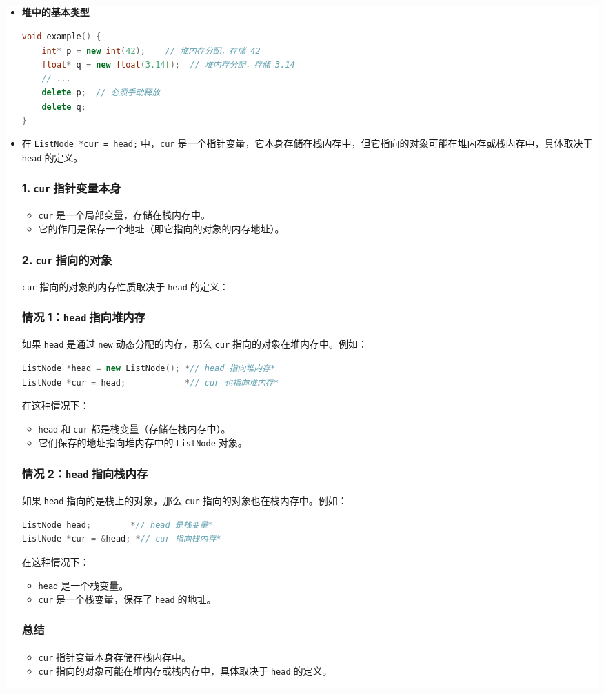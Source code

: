 - **堆中的基本类型**
    
    ```cpp
    void example() {
        int* p = new int(42);    // 堆内存分配，存储 42
        float* q = new float(3.14f);  // 堆内存分配，存储 3.14
        // ...
        delete p;  // 必须手动释放
        delete q;
    }
    ```
    
- 在 `ListNode *cur = head;` 中，`cur` 是一个指针变量，它本身存储在栈内存中，但它指向的对象可能在堆内存或栈内存中，具体取决于 `head` 的定义。
    
    ### **1. `cur` 指针变量本身**
    
    - `cur` 是一个局部变量，存储在栈内存中。
    - 它的作用是保存一个地址（即它指向的对象的内存地址）。
    
    ### **2. `cur` 指向的对象**
    
    `cur` 指向的对象的内存性质取决于 `head` 的定义：
    
    ### **情况 1：`head` 指向堆内存**
    
    如果 `head` 是通过 `new` 动态分配的内存，那么 `cur` 指向的对象在堆内存中。例如：
    
    ```cpp
    ListNode *head = new ListNode(); *// head 指向堆内存*
    ListNode *cur = head;            *// cur 也指向堆内存*
    ```
    
    在这种情况下：
    
    - `head` 和 `cur` 都是栈变量（存储在栈内存中）。
    - 它们保存的地址指向堆内存中的 `ListNode` 对象。
    
    ### **情况 2：`head` 指向栈内存**
    
    如果 `head` 指向的是栈上的对象，那么 `cur` 指向的对象也在栈内存中。例如：
    
    ```cpp
    ListNode head;        *// head 是栈变量*
    ListNode *cur = &head; *// cur 指向栈内存*
    ```
    
    在这种情况下：
    
    - `head` 是一个栈变量。
    - `cur` 是一个栈变量，保存了 `head` 的地址。
    
    ### **总结**
    
    - `cur` 指针变量本身存储在栈内存中。
    - `cur` 指向的对象可能在堆内存或栈内存中，具体取决于 `head` 的定义。

---